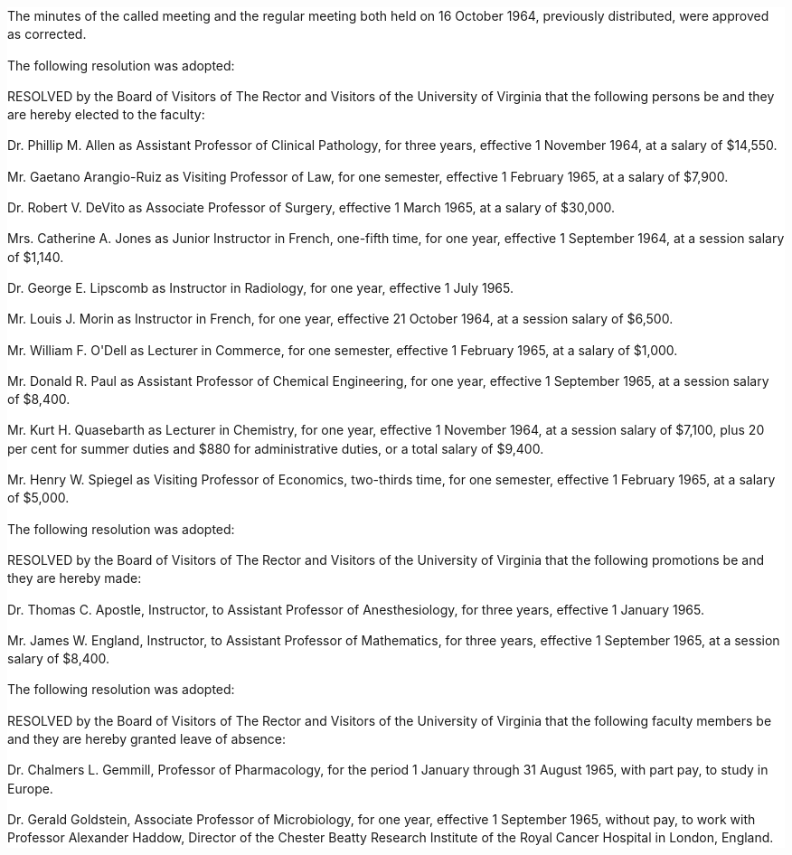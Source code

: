The minutes of the called meeting and the regular meeting both held on 16 October 1964, previously distributed, were approved as corrected.

The following resolution was adopted:

RESOLVED by the Board of Visitors of The Rector and Visitors of the University of Virginia that the following persons be and they are hereby elected to the faculty:

Dr. Phillip M. Allen as Assistant Professor of Clinical Pathology, for three years, effective 1 November 1964, at a salary of $14,550.

Mr. Gaetano Arangio-Ruiz as Visiting Professor of Law, for one semester, effective 1 February 1965, at a salary of $7,900.

Dr. Robert V. DeVito as Associate Professor of Surgery, effective 1 March 1965, at a salary of $30,000.

Mrs. Catherine A. Jones as Junior Instructor in French, one-fifth time, for one year, effective 1 September 1964, at a session salary of $1,140.

Dr. George E. Lipscomb as Instructor in Radiology, for one year, effective 1 July 1965.

Mr. Louis J. Morin as Instructor in French, for one year, effective 21 October 1964, at a session salary of $6,500.

Mr. William F. O'Dell as Lecturer in Commerce, for one semester, effective 1 February 1965, at a salary of $1,000.

Mr. Donald R. Paul as Assistant Professor of Chemical Engineering, for one year, effective 1 September 1965, at a session salary of $8,400.

Mr. Kurt H. Quasebarth as Lecturer in Chemistry, for one year, effective 1 November 1964, at a session salary of $7,100, plus 20 per cent for summer duties and $880 for administrative duties, or a total salary of $9,400.

Mr. Henry W. Spiegel as Visiting Professor of Economics, two-thirds time, for one semester, effective 1 February 1965, at a salary of $5,000.

The following resolution was adopted:

RESOLVED by the Board of Visitors of The Rector and Visitors of the University of Virginia that the following promotions be and they are hereby made:

Dr. Thomas C. Apostle, Instructor, to Assistant Professor of Anesthesiology, for three years, effective 1 January 1965.

Mr. James W. England, Instructor, to Assistant Professor of Mathematics, for three years, effective 1 September 1965, at a session salary of $8,400.

The following resolution was adopted:

RESOLVED by the Board of Visitors of The Rector and Visitors of the University of Virginia that the following faculty members be and they are hereby granted leave of absence:

Dr. Chalmers L. Gemmill, Professor of Pharmacology, for the period 1 January through 31 August 1965, with part pay, to study in Europe.

Dr. Gerald Goldstein, Associate Professor of Microbiology, for one year, effective 1 September 1965, without pay, to work with Professor Alexander Haddow, Director of the Chester Beatty Research Institute of the Royal Cancer Hospital in London, England.
